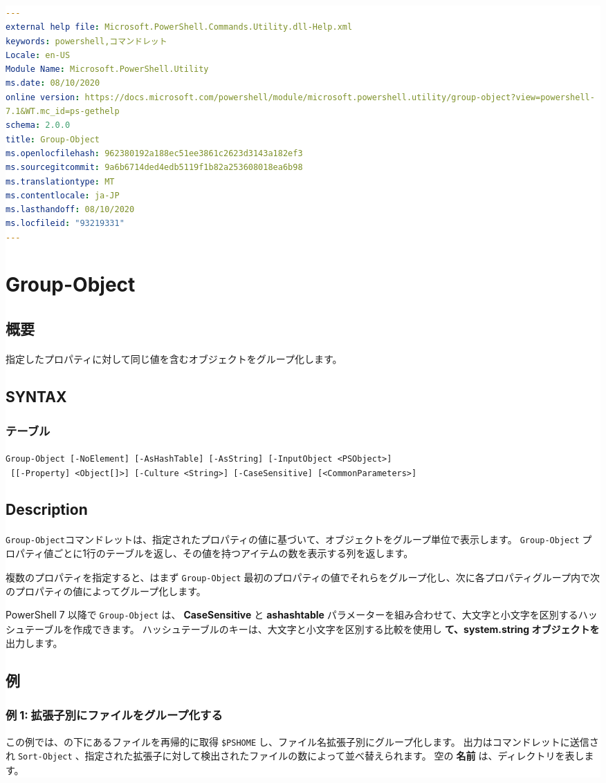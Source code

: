 ```yaml
---
external help file: Microsoft.PowerShell.Commands.Utility.dll-Help.xml
keywords: powershell,コマンドレット
Locale: en-US
Module Name: Microsoft.PowerShell.Utility
ms.date: 08/10/2020
online version: https://docs.microsoft.com/powershell/module/microsoft.powershell.utility/group-object?view=powershell-7.1&WT.mc_id=ps-gethelp
schema: 2.0.0
title: Group-Object
ms.openlocfilehash: 962380192a188ec51ee3861c2623d3143a182ef3
ms.sourcegitcommit: 9a6b6714ded4edb5119f1b82a253608018ea6b98
ms.translationtype: MT
ms.contentlocale: ja-JP
ms.lasthandoff: 08/10/2020
ms.locfileid: "93219331"
---
```

# Group-Object

## 概要
指定したプロパティに対して同じ値を含むオブジェクトをグループ化します。

## SYNTAX

### テーブル

```
Group-Object [-NoElement] [-AsHashTable] [-AsString] [-InputObject <PSObject>]
 [[-Property] <Object[]>] [-Culture <String>] [-CaseSensitive] [<CommonParameters>]
```

## Description

`Group-Object`コマンドレットは、指定されたプロパティの値に基づいて、オブジェクトをグループ単位で表示します。
`Group-Object` プロパティ値ごとに1行のテーブルを返し、その値を持つアイテムの数を表示する列を返します。

複数のプロパティを指定すると、はまず `Group-Object` 最初のプロパティの値でそれらをグループ化し、次に各プロパティグループ内で次のプロパティの値によってグループ化します。

PowerShell 7 以降で `Group-Object` は、 **CaseSensitive** と **ashashtable** パラメーターを組み合わせて、大文字と小文字を区別するハッシュテーブルを作成できます。 ハッシュテーブルのキーは、大文字と小文字を区別する比較を使用し **て、system.string オブジェクトを** 出力します。

## 例

### 例 1: 拡張子別にファイルをグループ化する

この例では、の下にあるファイルを再帰的に取得 `$PSHOME` し、ファイル名拡張子別にグループ化します。 出力はコマンドレットに送信され `Sort-Object` 、指定された拡張子に対して検出されたファイルの数によって並べ替えられます。 空の **名前** は、ディレクトリを表します。
